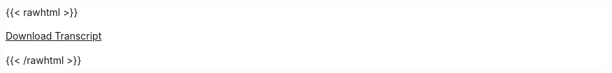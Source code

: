

{{< rawhtml >}}

<div class="button-container">    
    <a href="https://www.indusind.com/content/dam/indusind-corporate/investors/QuarterFinancialResults/FY2024-2025/Quarter3/IndusInd-Bank-Analyst-Call-Q3FY25-20250131.pdf" target="_blank" class="report-button">
      <i class="fas fa-file-pdf"></i> Download Transcript
    </a>
</div>
    
{{< /rawhtml >}}

